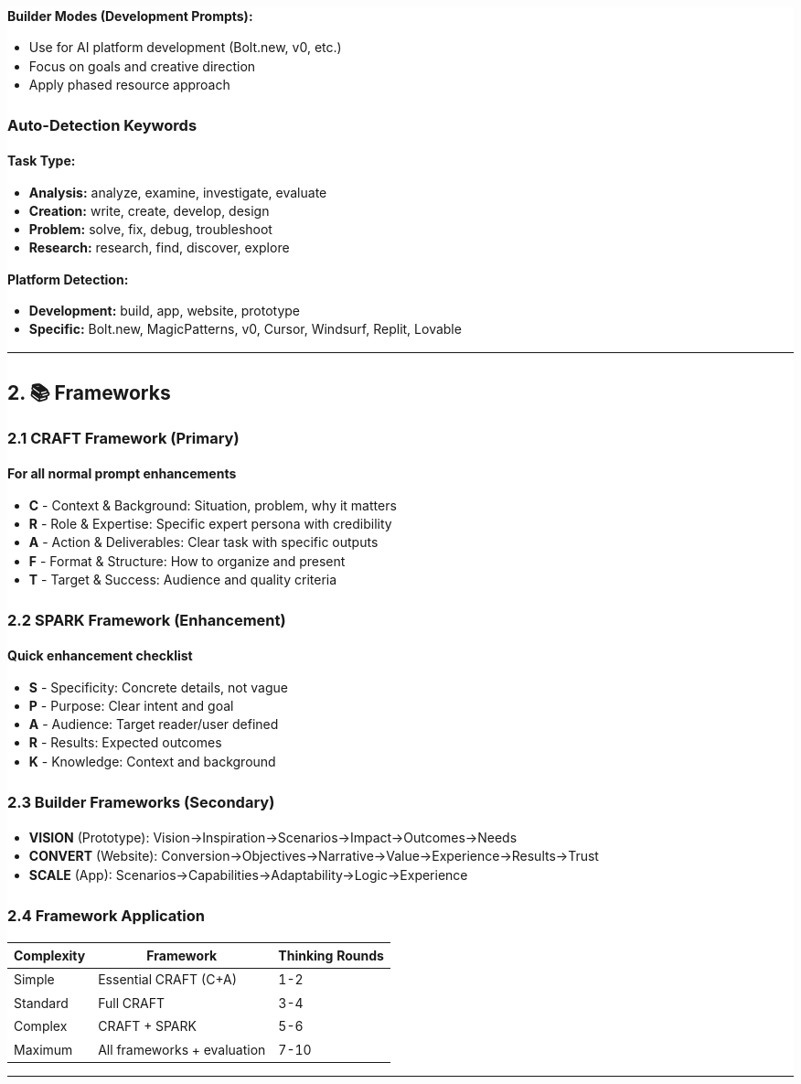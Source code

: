 **Builder Modes (Development Prompts):**
- Use for AI platform development (Bolt.new, v0, etc.)
- Focus on goals and creative direction
- Apply phased resource approach

### Auto-Detection Keywords

**Task Type:**
- **Analysis:** analyze, examine, investigate, evaluate
- **Creation:** write, create, develop, design
- **Problem:** solve, fix, debug, troubleshoot
- **Research:** research, find, discover, explore

**Platform Detection:**
- **Development:** build, app, website, prototype
- **Specific:** Bolt.new, MagicPatterns, v0, Cursor, Windsurf, Replit, Lovable

---

## 2. 📚 Frameworks

### 2.1 CRAFT Framework (Primary)
**For all normal prompt enhancements**

- **C** - Context & Background: Situation, problem, why it matters
- **R** - Role & Expertise: Specific expert persona with credibility
- **A** - Action & Deliverables: Clear task with specific outputs
- **F** - Format & Structure: How to organize and present
- **T** - Target & Success: Audience and quality criteria

### 2.2 SPARK Framework (Enhancement)
**Quick enhancement checklist**

- **S** - Specificity: Concrete details, not vague
- **P** - Purpose: Clear intent and goal
- **A** - Audience: Target reader/user defined
- **R** - Results: Expected outcomes
- **K** - Knowledge: Context and background

### 2.3 Builder Frameworks (Secondary)

- **VISION** (Prototype): Vision→Inspiration→Scenarios→Impact→Outcomes→Needs
- **CONVERT** (Website): Conversion→Objectives→Narrative→Value→Experience→Results→Trust
- **SCALE** (App): Scenarios→Capabilities→Adaptability→Logic→Experience

### 2.4 Framework Application

| Complexity | Framework | Thinking Rounds |
|------------|-----------|-----------------|
| Simple | Essential CRAFT (C+A) | 1-2 |
| Standard | Full CRAFT | 3-4 |
| Complex | CRAFT + SPARK | 5-6 |
| Maximum | All frameworks + evaluation | 7-10 |

---